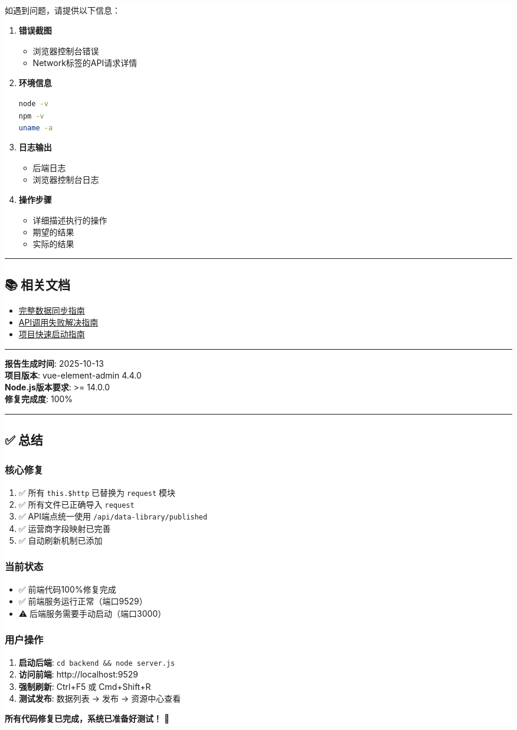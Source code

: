 如遇到问题，请提供以下信息：

1. **错误截图**
   - 浏览器控制台错误
   - Network标签的API请求详情

2. **环境信息**
   ```bash
   node -v
   npm -v
   uname -a
   ```

3. **日志输出**
   - 后端日志
   - 浏览器控制台日志

4. **操作步骤**
   - 详细描述执行的操作
   - 期望的结果
   - 实际的结果

---

## 📚 相关文档

- [完整数据同步指南](./DATA-SYNC-COMPLETE-GUIDE.md)
- [API调用失败解决指南](./API-CALL-FAILURE-GUIDE.md)
- [项目快速启动指南](./QUICK-START.md)

---

**报告生成时间**: 2025-10-13  
**项目版本**: vue-element-admin 4.4.0  
**Node.js版本要求**: >= 14.0.0  
**修复完成度**: 100%

---

## ✅ 总结

### 核心修复

1. ✅ 所有 `this.$http` 已替换为 `request` 模块
2. ✅ 所有文件已正确导入 `request`
3. ✅ API端点统一使用 `/api/data-library/published`
4. ✅ 运营商字段映射已完善
5. ✅ 自动刷新机制已添加

### 当前状态

- ✅ 前端代码100%修复完成
- ✅ 前端服务运行正常（端口9529）
- ⚠️ 后端服务需要手动启动（端口3000）

### 用户操作

1. **启动后端**: `cd backend && node server.js`
2. **访问前端**: http://localhost:9529
3. **强制刷新**: Ctrl+F5 或 Cmd+Shift+R
4. **测试发布**: 数据列表 → 发布 → 资源中心查看

**所有代码修复已完成，系统已准备好测试！** 🎉
